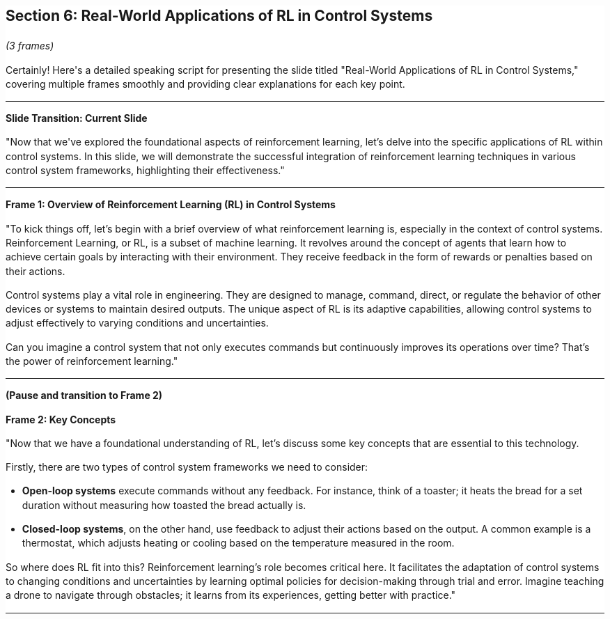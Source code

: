 
## Section 6: Real-World Applications of RL in Control Systems
*(3 frames)*

Certainly! Here's a detailed speaking script for presenting the slide titled "Real-World Applications of RL in Control Systems," covering multiple frames smoothly and providing clear explanations for each key point.

---

**Slide Transition: Current Slide**

"Now that we've explored the foundational aspects of reinforcement learning, let’s delve into the specific applications of RL within control systems. In this slide, we will demonstrate the successful integration of reinforcement learning techniques in various control system frameworks, highlighting their effectiveness."

---

**Frame 1: Overview of Reinforcement Learning (RL) in Control Systems**

"To kick things off, let’s begin with a brief overview of what reinforcement learning is, especially in the context of control systems. Reinforcement Learning, or RL, is a subset of machine learning. It revolves around the concept of agents that learn how to achieve certain goals by interacting with their environment. They receive feedback in the form of rewards or penalties based on their actions. 

Control systems play a vital role in engineering. They are designed to manage, command, direct, or regulate the behavior of other devices or systems to maintain desired outputs. The unique aspect of RL is its adaptive capabilities, allowing control systems to adjust effectively to varying conditions and uncertainties.

Can you imagine a control system that not only executes commands but continuously improves its operations over time? That’s the power of reinforcement learning."

---

**(Pause and transition to Frame 2)**

**Frame 2: Key Concepts**

"Now that we have a foundational understanding of RL, let’s discuss some key concepts that are essential to this technology. 

Firstly, there are two types of control system frameworks we need to consider:

- **Open-loop systems** execute commands without any feedback. For instance, think of a toaster; it heats the bread for a set duration without measuring how toasted the bread actually is.
  
- **Closed-loop systems**, on the other hand, use feedback to adjust their actions based on the output. A common example is a thermostat, which adjusts heating or cooling based on the temperature measured in the room.

So where does RL fit into this? Reinforcement learning’s role becomes critical here. It facilitates the adaptation of control systems to changing conditions and uncertainties by learning optimal policies for decision-making through trial and error. Imagine teaching a drone to navigate through obstacles; it learns from its experiences, getting better with practice."

---
